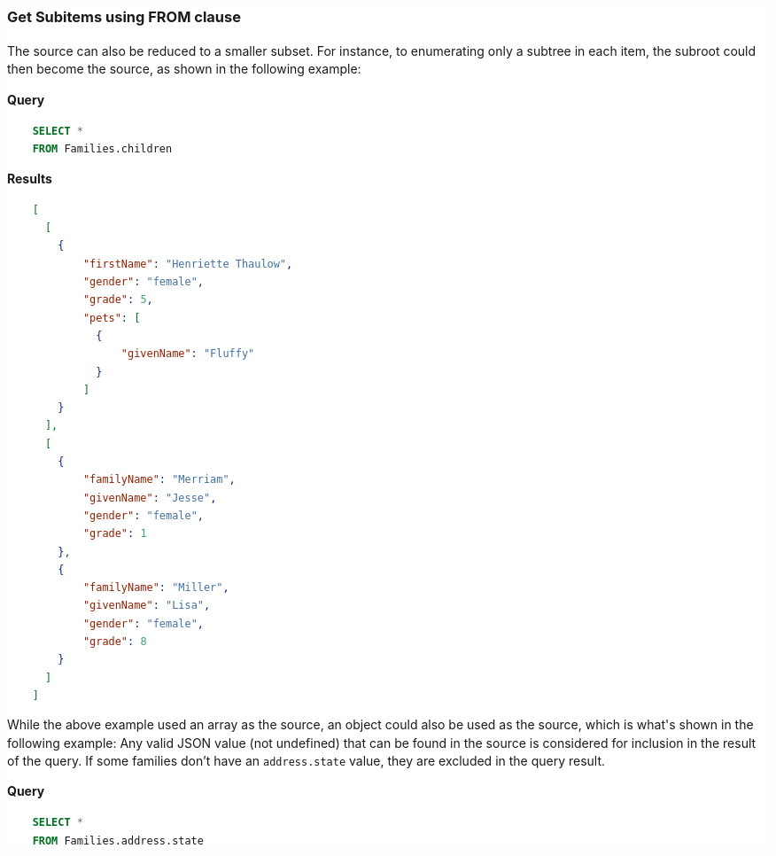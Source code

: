 ### Get Subitems using FROM clause

The source can also be reduced to a smaller subset. For instance, to enumerating only a subtree in each item, the subroot could then become the source, as shown in the following example:

**Query**

```sql
    SELECT *
    FROM Families.children
```

**Results**

```json
    [
      [
        {
            "firstName": "Henriette Thaulow",
            "gender": "female",
            "grade": 5,
            "pets": [
              {
                  "givenName": "Fluffy"
              }
            ]
        }
      ],
      [
        {
            "familyName": "Merriam",
            "givenName": "Jesse",
            "gender": "female",
            "grade": 1
        },
        {
            "familyName": "Miller",
            "givenName": "Lisa",
            "gender": "female",
            "grade": 8
        }
      ]
    ]
```

While the above example used an array as the source, an object could also be used as the source, which is what's shown in the following example: Any valid JSON value (not undefined) that can be found in the source is considered for inclusion in the result of the query. If some families don’t have an `address.state` value, they are excluded in the query result.

**Query**

```sql
    SELECT *
    FROM Families.address.state
```
